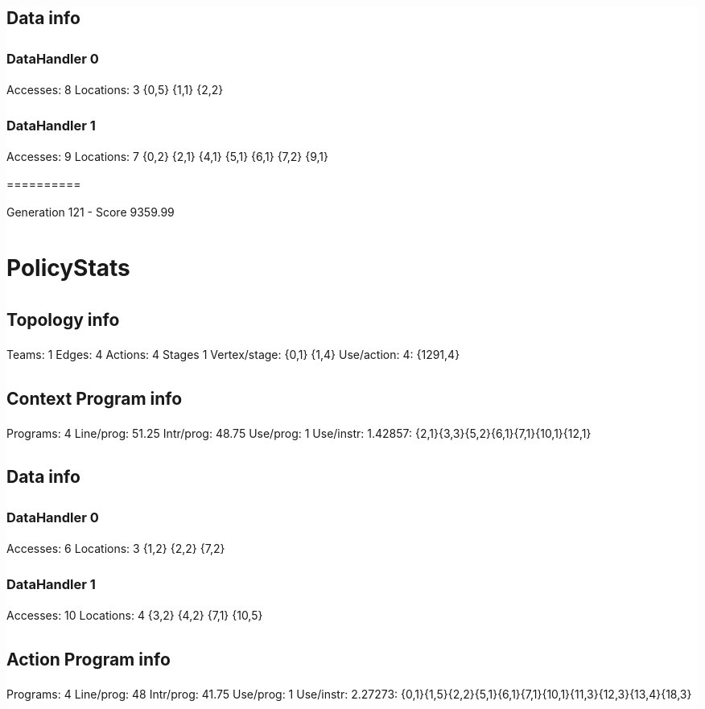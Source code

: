 ## Data info

### DataHandler 0
Accesses:	8
Locations:	3
{0,5} {1,1} {2,2} 

### DataHandler 1
Accesses:	9
Locations:	7
{0,2} {2,1} {4,1} {5,1} {6,1} {7,2} {9,1} 



==========

Generation 121 - Score 9359.99

# PolicyStats
## Topology info
Teams:		1
Edges:		4
Actions:	4
Stages		1
Vertex/stage:	{0,1} {1,4} 
Use/action:	4: {1291,4} 

## Context Program info
Programs:	4
Line/prog:	51.25
Intr/prog:	48.75
Use/prog:	1
Use/instr:	1.42857: {2,1}{3,3}{5,2}{6,1}{7,1}{10,1}{12,1}

## Data info

### DataHandler 0
Accesses:	6
Locations:	3
{1,2} {2,2} {7,2} 

### DataHandler 1
Accesses:	10
Locations:	4
{3,2} {4,2} {7,1} {10,5} 



## Action Program info
Programs:	4
Line/prog:	48
Intr/prog:	41.75
Use/prog:	1
Use/instr:	2.27273: {0,1}{1,5}{2,2}{5,1}{6,1}{7,1}{10,1}{11,3}{12,3}{13,4}{18,3}
